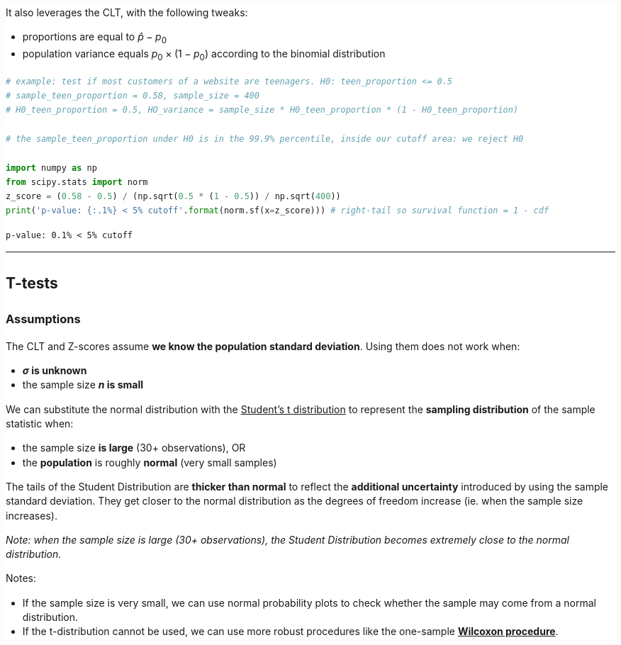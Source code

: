 It also leverages the CLT, with the following tweaks:
+ proportions are equal to $\hat{p} - p_0$
+ population variance equals $p_0 \times(1 - p_0)$ according to the binomial distribution


```python
# example: test if most customers of a website are teenagers. H0: teen_proportion <= 0.5 
# sample_teen_proportion = 0.58, sample_size = 400
# H0_teen_proportion = 0.5, HO_variance = sample_size * H0_teen_proportion * (1 - H0_teen_proportion)

# the sample_teen_proportion under H0 is in the 99.9% percentile, inside our cutoff area: we reject H0

import numpy as np
from scipy.stats import norm
z_score = (0.58 - 0.5) / (np.sqrt(0.5 * (1 - 0.5)) / np.sqrt(400))
print('p-value: {:.1%} < 5% cutoff'.format(norm.sf(x=z_score))) # right-tail so survival function = 1 - cdf
```

    p-value: 0.1% < 5% cutoff
    

___

## T-tests

### Assumptions

The CLT and Z-scores assume **we know the population standard deviation**. Using them does not work when:

+ **$\sigma$ is unknown**
+ the sample size **$n$ is small**

We can substitute the normal distribution with the [Student’s t distribution](https://en.wikipedia.org/wiki/Student's_t-distribution) to represent the **sampling distribution** of the sample statistic when:

+ the sample size **is large** (30+ observations), OR
+ the **population** is roughly **normal** (very small samples)

The tails of the Student Distribution are **thicker than normal** to reflect the **additional uncertainty** introduced by using the sample standard deviation. They get closer to the normal distribution as the degrees of freedom increase (ie. when the sample size increases).

_Note: when the sample size is large (30+ observations), the Student Distribution becomes extremely close to the normal distribution._

Notes:
+ If the sample size is very small, we can use normal probability plots to check whether the sample may come from a normal distribution.
+ If the t-distribution cannot be used, we can use more robust procedures like the one-sample [**Wilcoxon procedure**](https://en.wikipedia.org/wiki/Wilcoxon_signed-rank_test).
